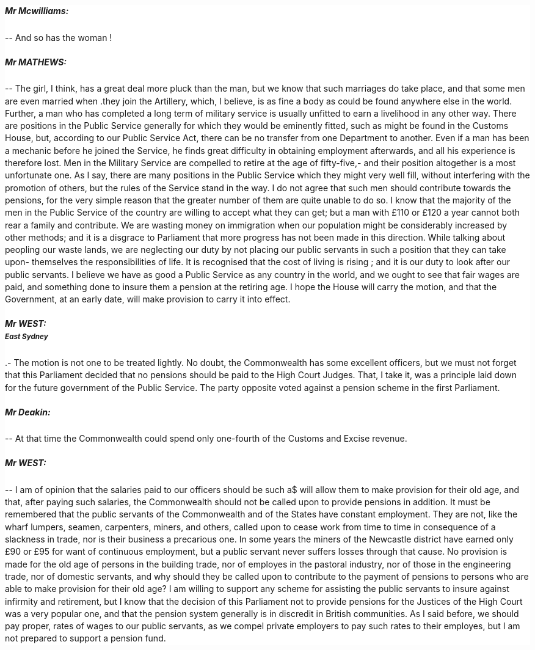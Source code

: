 ##### Mr Mcwilliams:

--  And so has the woman ! 

##### Mr MATHEWS:

-- The girl, I think, has a great deal more pluck than the man, but we know that such marriages do take place, and that some men are even married when .they join the Artillery, which, I believe, is as fine a body as could be found anywhere else in the world. Further, a man who has completed a long term of military service is usually unfitted to earn a livelihood in any other way. There are positions in the Public Service generally for which they would be eminently fitted, such as might be found in the Customs House, but, according to our Public Service Act, there can be no transfer from one Department to another. Even if a man has been a mechanic before he joined the Service, he finds great difficulty in obtaining employment afterwards, and all his experience is therefore lost. Men in the Military Service are compelled to retire at the age of fifty-five,- and their position altogether is a most unfortunate one. As I say, there are many positions in the Public Service which they might very well fill, without interfering with the promotion of others, but the rules of the Service stand in the way. I do not agree that such men should contribute towards the pensions, for the very simple reason that the greater number of them are quite unable to do so. I know that the majority of the men in the Public Service of the country are willing to accept what they can get; but a man with  £110  or  £120  a year cannot both rear a family and contribute. We are wasting money on immigration when our population might be considerably increased by other methods; and it is a disgrace to Parliament that more progress has not been made in this direction. While talking about peopling our waste lands, we are neglecting our duty by not placing our public servants in such a position that they can take upon- themselves the responsibilities of life. It is recognised that the cost of living is rising ; and it is our duty to look after our public servants. I believe we have as good a Public Service as any country in the world, and we ought to see that fair wages are paid, and something done to insure them a pension at the retiring age. I hope the House will carry the motion, and that the Government, at an early date, will make provision to carry it into effect. 

##### Mr WEST:<br><small class="text-muted">East Sydney</small>

.- The motion is not one to be treated lightly. No doubt, the Commonwealth has some excellent officers, but we must not forget that this Parliament decided that no pensions should be paid to the High Court Judges. That, I take it, was a principle laid down for the future government of the Public Service. The party opposite voted against a pension scheme in the first Parliament. 

##### Mr Deakin:

--  At that time the Commonwealth could spend only one-fourth of the Customs and Excise revenue. 

##### Mr WEST:

-- I am of opinion that the salaries paid to our officers should be such a$ will allow them to make provision for their old age, and that, after paying such salaries, the Commonwealth should not be called upon to provide pensions in addition. It must be remembered that the public servants of the Commonwealth and of the States have constant employment. They are not, like the wharf lumpers, seamen, carpenters, miners, and others, called upon to cease work from time to time in consequence of a slackness in trade, nor is their business a precarious one. In some years the miners of the Newcastle district have earned only  £90  or  £95  for want of continuous employment, but a public servant never suffers losses through that cause. No provision is made for the old age of persons in the building trade, nor of employes in the pastoral industry, nor of those in the engineering trade, nor of domestic servants, and why should they be called upon to contribute to the payment of pensions to persons who are able to make provision for their old age? I am willing to support any scheme for assisting the public servants to insure against infirmity and retirement, but I know that the decision of this Parliament not to provide pensions for the Justices of the High Court was a very popular one, and that the pension system generally is in discredit in British communities. As I said before, we should pay proper, rates of wages to our public servants, as we compel private employers to pay such rates to their employes, but I am not prepared to support a pension fund. 
